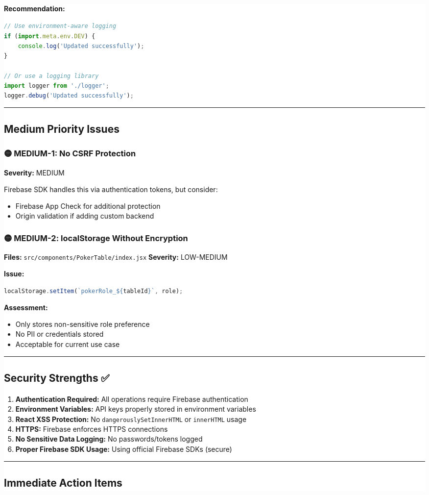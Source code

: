 **Recommendation:**
```javascript
// Use environment-aware logging
if (import.meta.env.DEV) {
    console.log('Updated successfully');
}

// Or use a logging library
import logger from './logger';
logger.debug('Updated successfully');
```

---

## Medium Priority Issues

### 🟡 MEDIUM-1: No CSRF Protection
**Severity:** MEDIUM

Firebase SDK handles this via authentication tokens, but consider:
- Firebase App Check for additional protection
- Origin validation if adding custom backend

### 🟡 MEDIUM-2: localStorage Without Encryption
**Files:** `src/components/PokerTable/index.jsx`
**Severity:** LOW-MEDIUM

**Issue:**
```javascript
localStorage.setItem(`pokerRole_${tableId}`, role);
```

**Assessment:**
- Only stores non-sensitive role preference
- No PII or credentials stored
- Acceptable for current use case

---

## Security Strengths ✅

1. **Authentication Required:** All operations require Firebase authentication
2. **Environment Variables:** API keys properly stored in environment variables
3. **React XSS Protection:** No `dangerouslySetInnerHTML` or `innerHTML` usage
4. **HTTPS:** Firebase enforces HTTPS connections
5. **No Sensitive Data Logging:** No passwords/tokens logged
6. **Proper Firebase SDK Usage:** Using official Firebase SDKs (secure)

---

## Immediate Action Items
